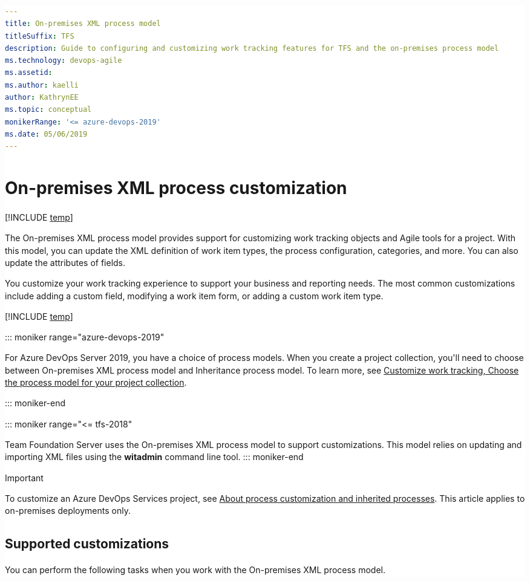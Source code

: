 ```yaml
---
title: On-premises XML process model
titleSuffix: TFS 
description: Guide to configuring and customizing work tracking features for TFS and the on-premises process model  
ms.technology: devops-agile
ms.assetid: 
ms.author: kaelli
author: KathrynEE
ms.topic: conceptual
monikerRange: '<= azure-devops-2019'
ms.date: 05/06/2019
---
```


# On-premises XML process customization

[!INCLUDE [temp](../includes/version-header-tfs-only.md)]

The On-premises XML process model provides support for customizing work tracking objects and Agile tools for a project. With this model, you can update the XML definition of work item types, the process configuration, categories, and more. You can also update the attributes of fields.

You customize your work tracking experience to support your business and reporting needs. The most common customizations include adding a custom field, modifying a work item form, or adding a custom work item type.

[!INCLUDE [temp](../boards/includes/note-configure-customize.md)]

::: moniker range="azure-devops-2019"

For Azure DevOps Server 2019, you have a choice of process models. When you create a project collection, you'll need to choose between On-premises XML process model and Inheritance process model. To learn more, see [Customize work tracking, Choose the process model for your project collection](/azure/devops/reference/customize-work?view=azure-devops-2019#choose-process-model).

::: moniker-end

::: moniker range="<= tfs-2018"

Team Foundation Server uses the On-premises XML process model to support customizations. This model relies on updating and importing XML files using the **witadmin** command line tool.
::: moniker-end

> [!IMPORTANT]  
> To customize an Azure DevOps Services project, see [About process customization and inherited processes](../organizations/settings/work/inheritance-process-model.md). This article applies to on-premises deployments only.

## Supported customizations

You can perform the following tasks when you work with the On-premises XML process model.

<a id="on-prem-xml-process-model"></a>
